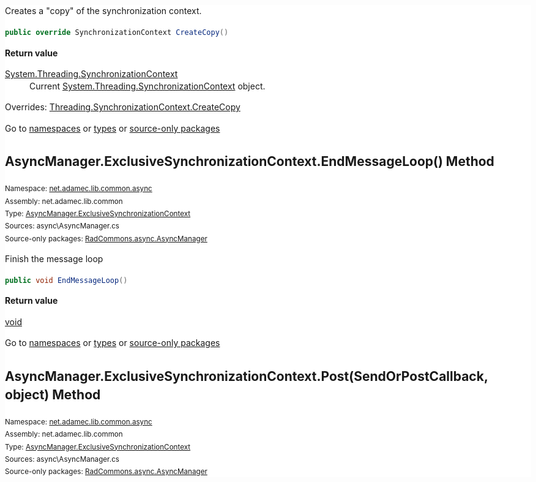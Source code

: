 Creates a &quot;copy&quot; of the synchronization context.



```csharp
public override SynchronizationContext CreateCopy()
```

<strong>Return value</strong><dl><dt><a href="https://docs.microsoft.com/en-us/dotnet/api/system.threading.synchronizationcontext" target="_blank" >System.Threading.SynchronizationContext</a></dt><dd>Current <a href="https://docs.microsoft.com/en-us/dotnet/api/system.threading.synchronizationcontext" target="_blank" >System.Threading.SynchronizationContext</a> object.</dd></dl>Overrides: <a href="https://docs.microsoft.com/en-us/dotnet/api/system.threading.synchronizationcontext.createcopy#System_Threading_SynchronizationContext_CreateCopy" target="_blank" >Threading.SynchronizationContext.CreateCopy</a>


Go to [namespaces](net.adamec.lib.common.md#namespace-list) or [types](net.adamec.lib.common.md#type-list) or [source-only packages](net.adamec.lib.common.md#package-list)


 


##  <a id="m-net.adamec.lib.common.async.asyncmanager.exclusivesynchronizationcontext.endmessageloop__oqnlxn" />  AsyncManager.ExclusiveSynchronizationContext.EndMessageLoop() Method ##
<small>Namespace: [net.adamec.lib.common.async](#n-net.adamec.lib.common.async__17zxv10)           
Assembly: net.adamec.lib.common           
Type: [AsyncManager.ExclusiveSynchronizationContext](#t-net.adamec.lib.common.async.asyncmanager.exclusivesynchronizationcontext__jzepyu)           
Sources: async\AsyncManager.cs           
Source-only packages: [RadCommons.async.AsyncManager](#src-only-package--RadCommons.async.AsyncManager)</small>


Finish the message loop



```csharp
public void EndMessageLoop()
```

<strong>Return value</strong><dl><dt><a href="https://docs.microsoft.com/en-us/dotnet/api/system.void" target="_blank" >void</a></dt><dd></dd></dl>


Go to [namespaces](net.adamec.lib.common.md#namespace-list) or [types](net.adamec.lib.common.md#type-list) or [source-only packages](net.adamec.lib.common.md#package-list)


 


##  <a id="m-net.adamec.lib.common.async.asyncmanager.exclusivesynchronizationcontext.post_system.threading.sendorpostcallback-system.object___850uof" />  AsyncManager.ExclusiveSynchronizationContext.Post(SendOrPostCallback, object) Method ##
<small>Namespace: [net.adamec.lib.common.async](#n-net.adamec.lib.common.async__17zxv10)           
Assembly: net.adamec.lib.common           
Type: [AsyncManager.ExclusiveSynchronizationContext](#t-net.adamec.lib.common.async.asyncmanager.exclusivesynchronizationcontext__jzepyu)           
Sources: async\AsyncManager.cs           
Source-only packages: [RadCommons.async.AsyncManager](#src-only-package--RadCommons.async.AsyncManager)</small>
